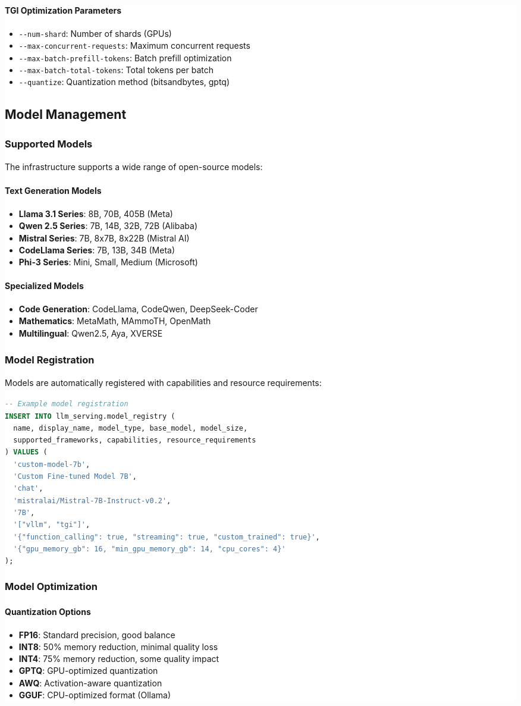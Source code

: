 #### TGI Optimization Parameters
- `--num-shard`: Number of shards (GPUs)
- `--max-concurrent-requests`: Maximum concurrent requests
- `--max-batch-prefill-tokens`: Batch prefill optimization
- `--max-batch-total-tokens`: Total tokens per batch
- `--quantize`: Quantization method (bitsandbytes, gptq)

## Model Management

### Supported Models

The infrastructure supports a wide range of open-source models:

#### Text Generation Models
- **Llama 3.1 Series**: 8B, 70B, 405B (Meta)
- **Qwen 2.5 Series**: 7B, 14B, 32B, 72B (Alibaba)
- **Mistral Series**: 7B, 8x7B, 8x22B (Mistral AI)
- **CodeLlama Series**: 7B, 13B, 34B (Meta)
- **Phi-3 Series**: Mini, Small, Medium (Microsoft)

#### Specialized Models
- **Code Generation**: CodeLlama, CodeQwen, DeepSeek-Coder
- **Mathematics**: MetaMath, MAmmoTH, OpenMath
- **Multilingual**: Qwen2.5, Aya, XVERSE

### Model Registration

Models are automatically registered with capabilities and resource requirements:

```sql
-- Example model registration
INSERT INTO llm_serving.model_registry (
  name, display_name, model_type, base_model, model_size,
  supported_frameworks, capabilities, resource_requirements
) VALUES (
  'custom-model-7b',
  'Custom Fine-tuned Model 7B',
  'chat',
  'mistralai/Mistral-7B-Instruct-v0.2',
  '7B',
  '["vllm", "tgi"]',
  '{"function_calling": true, "streaming": true, "custom_trained": true}',
  '{"gpu_memory_gb": 16, "min_gpu_memory_gb": 14, "cpu_cores": 4}'
);
```

### Model Optimization

#### Quantization Options
- **FP16**: Standard precision, good balance
- **INT8**: 50% memory reduction, minimal quality loss
- **INT4**: 75% memory reduction, some quality impact
- **GPTQ**: GPU-optimized quantization
- **AWQ**: Activation-aware quantization
- **GGUF**: CPU-optimized format (Ollama)
